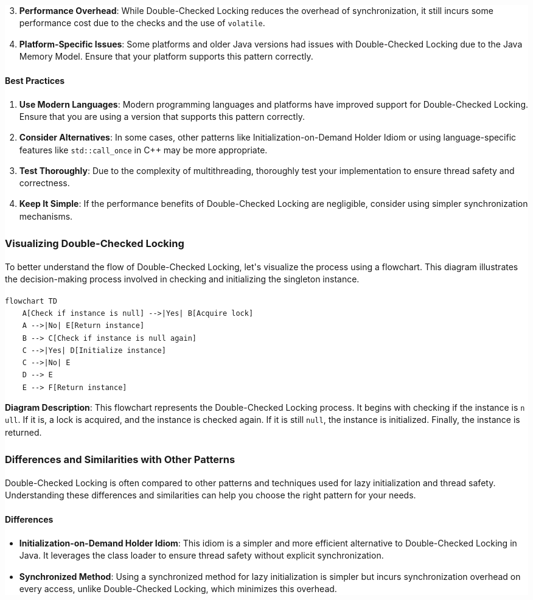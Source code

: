 3. **Performance Overhead**: While Double-Checked Locking reduces the overhead of synchronization, it still incurs some performance cost due to the checks and the use of `volatile`.

4. **Platform-Specific Issues**: Some platforms and older Java versions had issues with Double-Checked Locking due to the Java Memory Model. Ensure that your platform supports this pattern correctly.

#### Best Practices

1. **Use Modern Languages**: Modern programming languages and platforms have improved support for Double-Checked Locking. Ensure that you are using a version that supports this pattern correctly.

2. **Consider Alternatives**: In some cases, other patterns like Initialization-on-Demand Holder Idiom or using language-specific features like `std::call_once` in C++ may be more appropriate.

3. **Test Thoroughly**: Due to the complexity of multithreading, thoroughly test your implementation to ensure thread safety and correctness.

4. **Keep It Simple**: If the performance benefits of Double-Checked Locking are negligible, consider using simpler synchronization mechanisms.

### Visualizing Double-Checked Locking

To better understand the flow of Double-Checked Locking, let's visualize the process using a flowchart. This diagram illustrates the decision-making process involved in checking and initializing the singleton instance.

```mermaid
flowchart TD
    A[Check if instance is null] -->|Yes| B[Acquire lock]
    A -->|No| E[Return instance]
    B --> C[Check if instance is null again]
    C -->|Yes| D[Initialize instance]
    C -->|No| E
    D --> E
    E --> F[Return instance]
```

**Diagram Description**: This flowchart represents the Double-Checked Locking process. It begins with checking if the instance is `null`. If it is, a lock is acquired, and the instance is checked again. If it is still `null`, the instance is initialized. Finally, the instance is returned.

### Differences and Similarities with Other Patterns

Double-Checked Locking is often compared to other patterns and techniques used for lazy initialization and thread safety. Understanding these differences and similarities can help you choose the right pattern for your needs.

#### Differences

- **Initialization-on-Demand Holder Idiom**: This idiom is a simpler and more efficient alternative to Double-Checked Locking in Java. It leverages the class loader to ensure thread safety without explicit synchronization.

- **Synchronized Method**: Using a synchronized method for lazy initialization is simpler but incurs synchronization overhead on every access, unlike Double-Checked Locking, which minimizes this overhead.
